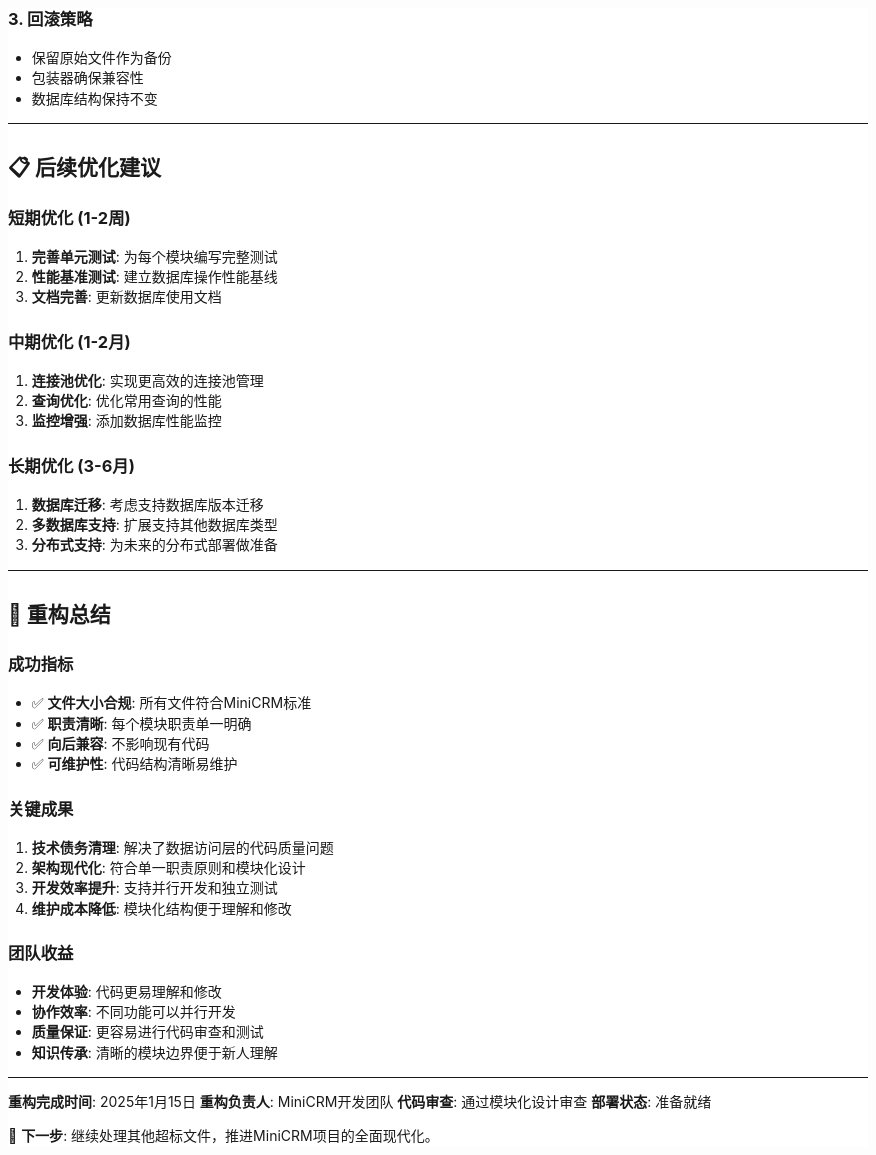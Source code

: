### 3. 回滚策略
- 保留原始文件作为备份
- 包装器确保兼容性
- 数据库结构保持不变

---

## 📋 后续优化建议

### 短期优化 (1-2周)
1. **完善单元测试**: 为每个模块编写完整测试
2. **性能基准测试**: 建立数据库操作性能基线
3. **文档完善**: 更新数据库使用文档

### 中期优化 (1-2月)
1. **连接池优化**: 实现更高效的连接池管理
2. **查询优化**: 优化常用查询的性能
3. **监控增强**: 添加数据库性能监控

### 长期优化 (3-6月)
1. **数据库迁移**: 考虑支持数据库版本迁移
2. **多数据库支持**: 扩展支持其他数据库类型
3. **分布式支持**: 为未来的分布式部署做准备

---

## 🎉 重构总结

### 成功指标
- ✅ **文件大小合规**: 所有文件符合MiniCRM标准
- ✅ **职责清晰**: 每个模块职责单一明确
- ✅ **向后兼容**: 不影响现有代码
- ✅ **可维护性**: 代码结构清晰易维护

### 关键成果
1. **技术债务清理**: 解决了数据访问层的代码质量问题
2. **架构现代化**: 符合单一职责原则和模块化设计
3. **开发效率提升**: 支持并行开发和独立测试
4. **维护成本降低**: 模块化结构便于理解和修改

### 团队收益
- **开发体验**: 代码更易理解和修改
- **协作效率**: 不同功能可以并行开发
- **质量保证**: 更容易进行代码审查和测试
- **知识传承**: 清晰的模块边界便于新人理解

---

**重构完成时间**: 2025年1月15日
**重构负责人**: MiniCRM开发团队
**代码审查**: 通过模块化设计审查
**部署状态**: 准备就绪

🎯 **下一步**: 继续处理其他超标文件，推进MiniCRM项目的全面现代化。
